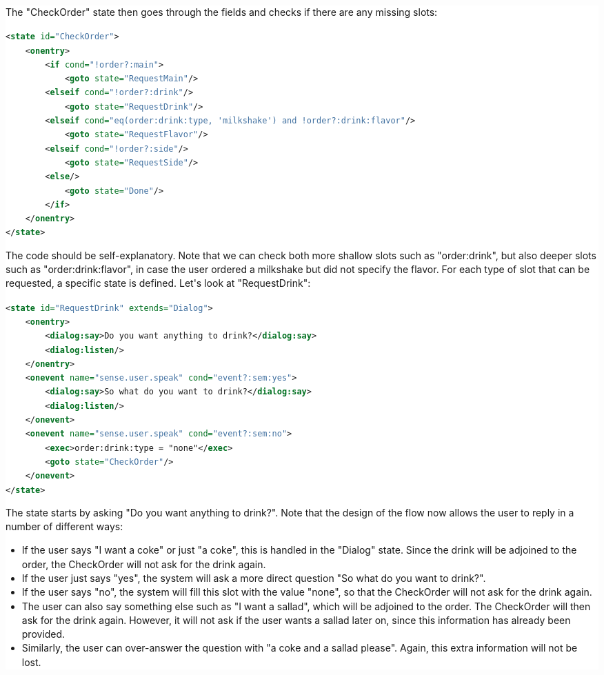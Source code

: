 The "CheckOrder" state then goes through the fields and checks if there are any missing slots:

```xml
<state id="CheckOrder">
	<onentry>
		<if cond="!order?:main">
			<goto state="RequestMain"/>
		<elseif cond="!order?:drink"/>
			<goto state="RequestDrink"/>
		<elseif cond="eq(order:drink:type, 'milkshake') and !order?:drink:flavor"/>
			<goto state="RequestFlavor"/>
		<elseif cond="!order?:side"/>
			<goto state="RequestSide"/>	
		<else/>
			<goto state="Done"/>
		</if>
	</onentry>
</state>
```

The code should be self-explanatory. Note that we can check both more shallow slots such as "order:drink", but also deeper slots such as "order:drink:flavor", in case the user ordered a milkshake but did not specify the flavor. For each type of slot that can be requested, a specific state is defined. Let's look at "RequestDrink":

```xml
<state id="RequestDrink" extends="Dialog">
	<onentry>
		<dialog:say>Do you want anything to drink?</dialog:say>
		<dialog:listen/>
	</onentry>
	<onevent name="sense.user.speak" cond="event?:sem:yes">
		<dialog:say>So what do you want to drink?</dialog:say>
		<dialog:listen/>
	</onevent>
	<onevent name="sense.user.speak" cond="event?:sem:no">
		<exec>order:drink:type = "none"</exec>
		<goto state="CheckOrder"/>	
	</onevent>
</state>
```

The state starts by asking "Do you want anything to drink?". Note that the design of the flow now allows the user to reply in a number of different ways:

* If the user says "I want a coke" or just "a coke", this is handled in the "Dialog" state. Since the drink will be adjoined to the order, the CheckOrder will not ask for the drink again.
* If the user just says "yes", the system will ask a more direct question "So what do you want to drink?". 
* If the user says "no", the system will fill this slot with the value "none", so that the CheckOrder will not ask for the drink again.
* The user can also say something else such as "I want a sallad", which will be adjoined to the order. The CheckOrder will then ask for the drink again. However, it will not ask if the user wants a sallad later on, since this information has already been provided. 
* Similarly, the user can over-answer the question with "a coke and a sallad please". Again, this extra information will not be lost.
